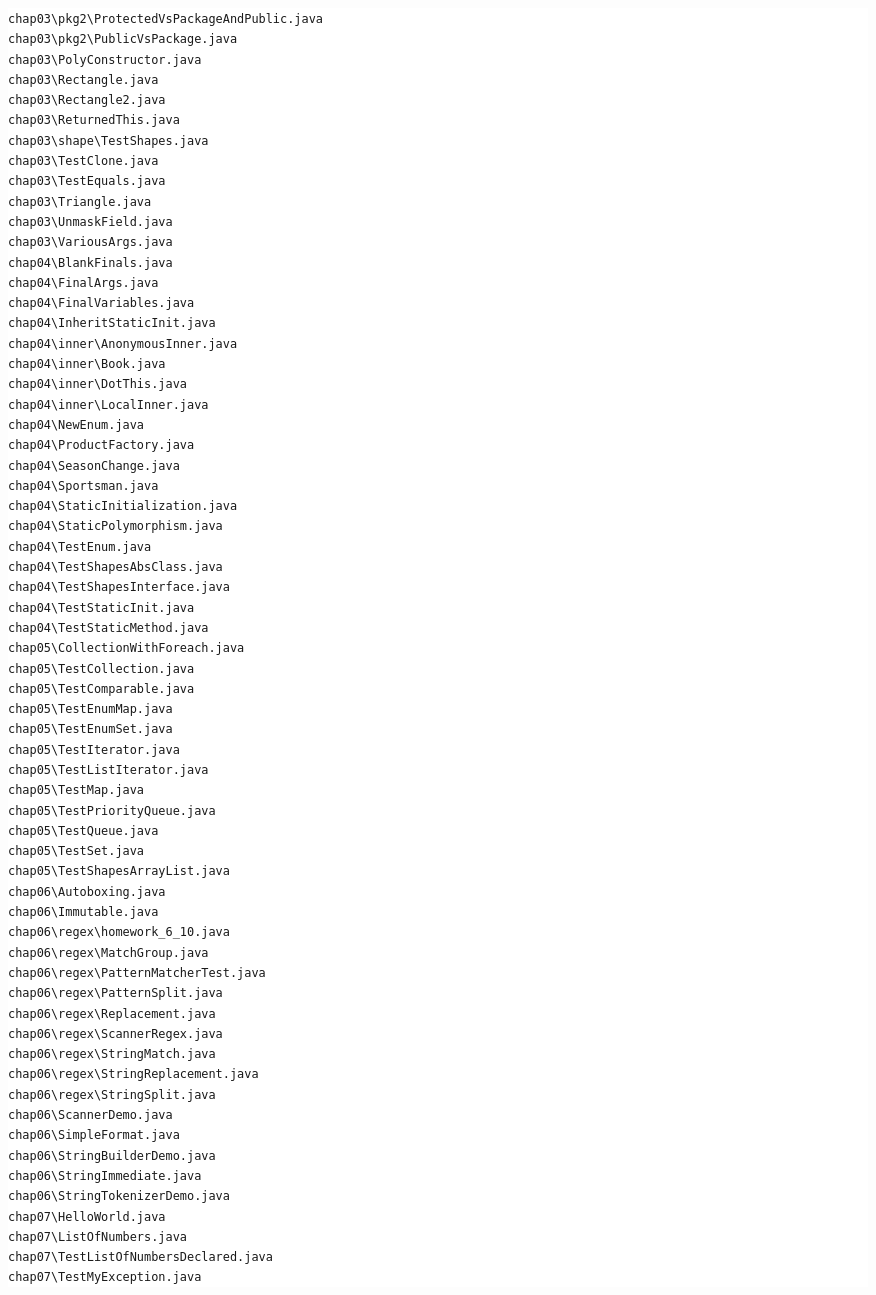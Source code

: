 ```
chap03\pkg2\ProtectedVsPackageAndPublic.java
chap03\pkg2\PublicVsPackage.java
chap03\PolyConstructor.java
chap03\Rectangle.java
chap03\Rectangle2.java
chap03\ReturnedThis.java
chap03\shape\TestShapes.java
chap03\TestClone.java
chap03\TestEquals.java
chap03\Triangle.java
chap03\UnmaskField.java
chap03\VariousArgs.java
chap04\BlankFinals.java
chap04\FinalArgs.java
chap04\FinalVariables.java
chap04\InheritStaticInit.java
chap04\inner\AnonymousInner.java
chap04\inner\Book.java
chap04\inner\DotThis.java
chap04\inner\LocalInner.java
chap04\NewEnum.java
chap04\ProductFactory.java
chap04\SeasonChange.java
chap04\Sportsman.java
chap04\StaticInitialization.java
chap04\StaticPolymorphism.java
chap04\TestEnum.java
chap04\TestShapesAbsClass.java
chap04\TestShapesInterface.java
chap04\TestStaticInit.java
chap04\TestStaticMethod.java
chap05\CollectionWithForeach.java
chap05\TestCollection.java
chap05\TestComparable.java
chap05\TestEnumMap.java
chap05\TestEnumSet.java
chap05\TestIterator.java
chap05\TestListIterator.java
chap05\TestMap.java
chap05\TestPriorityQueue.java
chap05\TestQueue.java
chap05\TestSet.java
chap05\TestShapesArrayList.java
chap06\Autoboxing.java
chap06\Immutable.java
chap06\regex\homework_6_10.java
chap06\regex\MatchGroup.java
chap06\regex\PatternMatcherTest.java
chap06\regex\PatternSplit.java
chap06\regex\Replacement.java
chap06\regex\ScannerRegex.java
chap06\regex\StringMatch.java
chap06\regex\StringReplacement.java
chap06\regex\StringSplit.java
chap06\ScannerDemo.java
chap06\SimpleFormat.java
chap06\StringBuilderDemo.java
chap06\StringImmediate.java
chap06\StringTokenizerDemo.java
chap07\HelloWorld.java
chap07\ListOfNumbers.java
chap07\TestListOfNumbersDeclared.java
chap07\TestMyException.java
```